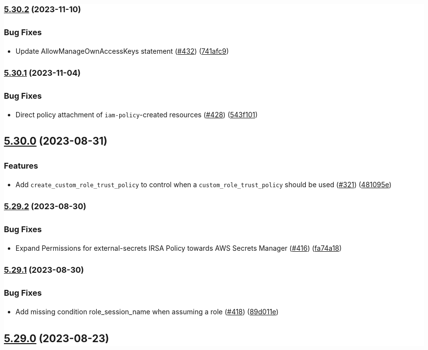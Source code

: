 ### [5.30.2](https://github.com/terraform-aws-modules/terraform-aws-iam/compare/v5.30.1...v5.30.2) (2023-11-10)


### Bug Fixes

* Update AllowManageOwnAccessKeys statement ([#432](https://github.com/terraform-aws-modules/terraform-aws-iam/issues/432)) ([741afc9](https://github.com/terraform-aws-modules/terraform-aws-iam/commit/741afc9017b7600bb41eeefb9a61e61b2f4bd3da))

### [5.30.1](https://github.com/terraform-aws-modules/terraform-aws-iam/compare/v5.30.0...v5.30.1) (2023-11-04)


### Bug Fixes

* Direct policy attachment of `iam-policy`-created resources ([#428](https://github.com/terraform-aws-modules/terraform-aws-iam/issues/428)) ([543f101](https://github.com/terraform-aws-modules/terraform-aws-iam/commit/543f101e286a628d5f324ca794c73b60962ff4ae))

## [5.30.0](https://github.com/terraform-aws-modules/terraform-aws-iam/compare/v5.29.2...v5.30.0) (2023-08-31)


### Features

* Add `create_custom_role_trust_policy` to control when a `custom_role_trust_policy` should be used ([#321](https://github.com/terraform-aws-modules/terraform-aws-iam/issues/321)) ([481095e](https://github.com/terraform-aws-modules/terraform-aws-iam/commit/481095ee1282860c913158a0775731cb586e600d))

### [5.29.2](https://github.com/terraform-aws-modules/terraform-aws-iam/compare/v5.29.1...v5.29.2) (2023-08-30)


### Bug Fixes

* Expand Permissions for external-secrets IRSA Policy towards AWS Secrets Manager ([#416](https://github.com/terraform-aws-modules/terraform-aws-iam/issues/416)) ([fa74a18](https://github.com/terraform-aws-modules/terraform-aws-iam/commit/fa74a1817cf5aa49cb1ff30f2b1946be706fc640))

### [5.29.1](https://github.com/terraform-aws-modules/terraform-aws-iam/compare/v5.29.0...v5.29.1) (2023-08-30)


### Bug Fixes

* Add missing condition role_session_name when assuming a role ([#418](https://github.com/terraform-aws-modules/terraform-aws-iam/issues/418)) ([89d011e](https://github.com/terraform-aws-modules/terraform-aws-iam/commit/89d011ee19fc9262f26565f6e935ab64e0e15066))

## [5.29.0](https://github.com/terraform-aws-modules/terraform-aws-iam/compare/v5.28.0...v5.29.0) (2023-08-23)
